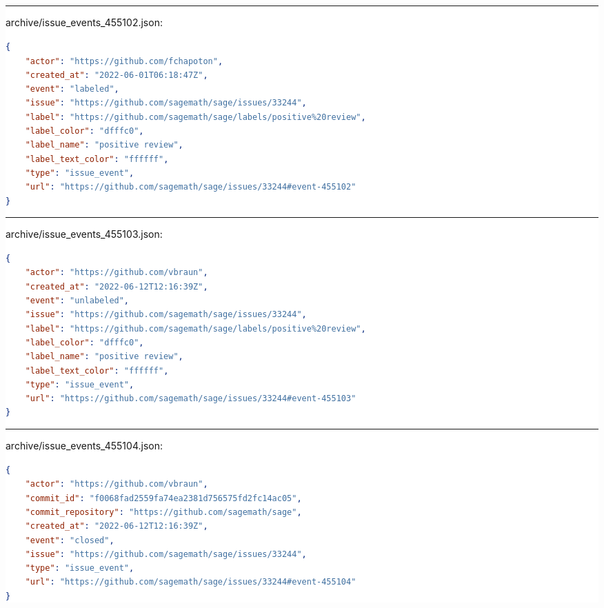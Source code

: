 

---

archive/issue_events_455102.json:
```json
{
    "actor": "https://github.com/fchapoton",
    "created_at": "2022-06-01T06:18:47Z",
    "event": "labeled",
    "issue": "https://github.com/sagemath/sage/issues/33244",
    "label": "https://github.com/sagemath/sage/labels/positive%20review",
    "label_color": "dfffc0",
    "label_name": "positive review",
    "label_text_color": "ffffff",
    "type": "issue_event",
    "url": "https://github.com/sagemath/sage/issues/33244#event-455102"
}
```



---

archive/issue_events_455103.json:
```json
{
    "actor": "https://github.com/vbraun",
    "created_at": "2022-06-12T12:16:39Z",
    "event": "unlabeled",
    "issue": "https://github.com/sagemath/sage/issues/33244",
    "label": "https://github.com/sagemath/sage/labels/positive%20review",
    "label_color": "dfffc0",
    "label_name": "positive review",
    "label_text_color": "ffffff",
    "type": "issue_event",
    "url": "https://github.com/sagemath/sage/issues/33244#event-455103"
}
```



---

archive/issue_events_455104.json:
```json
{
    "actor": "https://github.com/vbraun",
    "commit_id": "f0068fad2559fa74ea2381d756575fd2fc14ac05",
    "commit_repository": "https://github.com/sagemath/sage",
    "created_at": "2022-06-12T12:16:39Z",
    "event": "closed",
    "issue": "https://github.com/sagemath/sage/issues/33244",
    "type": "issue_event",
    "url": "https://github.com/sagemath/sage/issues/33244#event-455104"
}
```

